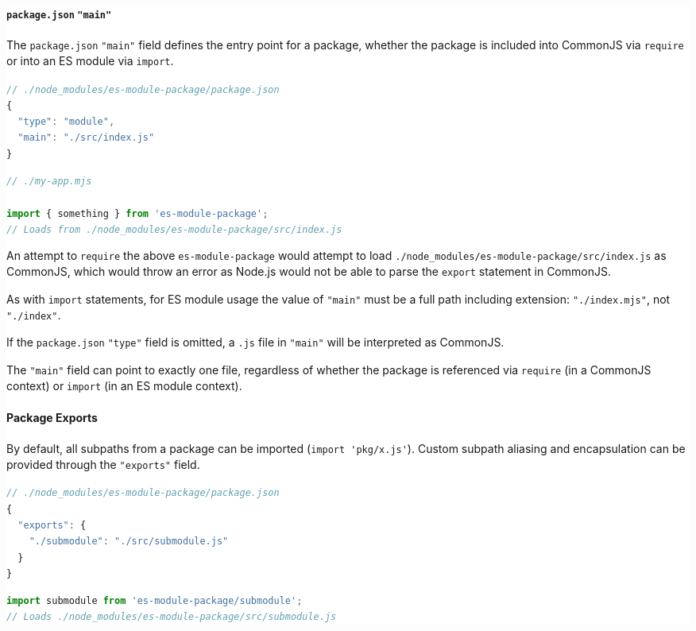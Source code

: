 #### `package.json` `"main"`

The `package.json` `"main"` field defines the entry point for a package,
whether the package is included into CommonJS via `require` or into an ES
module via `import`.


```js
// ./node_modules/es-module-package/package.json
{
  "type": "module",
  "main": "./src/index.js"
}
```

```js
// ./my-app.mjs

import { something } from 'es-module-package';
// Loads from ./node_modules/es-module-package/src/index.js
```

An attempt to `require` the above `es-module-package` would attempt to load
`./node_modules/es-module-package/src/index.js` as CommonJS, which would throw
an error as Node.js would not be able to parse the `export` statement in
CommonJS.

As with `import` statements, for ES module usage the value of `"main"` must be
a full path including extension: `"./index.mjs"`, not `"./index"`.

If the `package.json` `"type"` field is omitted, a `.js` file in `"main"` will
be interpreted as CommonJS.

The `"main"` field can point to exactly one file, regardless of whether the
package is referenced via `require` (in a CommonJS context) or `import` (in an
ES module context).

#### Package Exports

By default, all subpaths from a package can be imported (`import 'pkg/x.js'`).
Custom subpath aliasing and encapsulation can be provided through the
`"exports"` field.


```js
// ./node_modules/es-module-package/package.json
{
  "exports": {
    "./submodule": "./src/submodule.js"
  }
}
```

```js
import submodule from 'es-module-package/submodule';
// Loads ./node_modules/es-module-package/src/submodule.js
```
